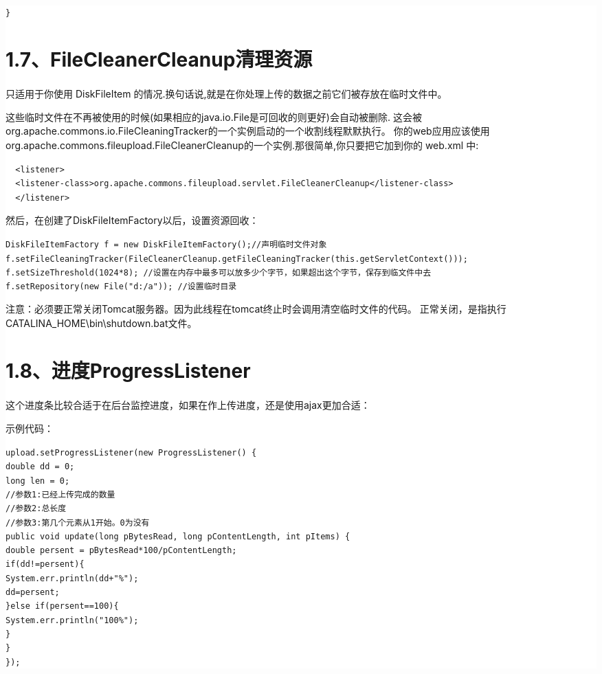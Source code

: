 ```
}
```



1.7、FileCleanerCleanup清理资源
==========================

只适用于你使用 DiskFileItem 的情况.换句话说,就是在你处理上传的数据之前它们被存放在临时文件中。

这些临时文件在不再被使用的时候(如果相应的java.io.File是可回收的则更好)会自动被删除.
这会被org.apache.commons.io.FileCleaningTracker的一个实例启动的一个收割线程默默执行。
你的web应用应该使用org.apache.commons.fileupload.FileCleanerCleanup的一个实例.那很简单,你只要把它加到你的 web.xml 中:

```
  <listener>
  <listener-class>org.apache.commons.fileupload.servlet.FileCleanerCleanup</listener-class>
  </listener>
```

然后，在创建了DiskFileItemFactory以后，设置资源回收：

```
DiskFileItemFactory f = new DiskFileItemFactory();//声明临时文件对象
f.setFileCleaningTracker(FileCleanerCleanup.getFileCleaningTracker(this.getServletContext()));
f.setSizeThreshold(1024*8); //设置在内存中最多可以放多少个字节，如果超出这个字节，保存到临文件中去
f.setRepository(new File("d:/a")); //设置临时目录
```

注意：必须要正常关闭Tomcat服务器。因为此线程在tomcat终止时会调用清空临时文件的代码。
正常关闭，是指执行CATALINA_HOME\bin\shutdown.bat文件。


1.8、进度ProgressListener
======================

这个进度条比较合适于在后台监控进度，如果在作上传进度，还是使用ajax更加合适：

示例代码：

```
upload.setProgressListener(new ProgressListener() {
double dd = 0;
long len = 0;
//参数1:已经上传完成的数量
//参数2:总长度
//参数3:第几个元素从1开始。0为没有
public void update(long pBytesRead, long pContentLength, int pItems) {
double persent = pBytesRead*100/pContentLength;
if(dd!=persent){
System.err.println(dd+"%");
dd=persent;
}else if(persent==100){
System.err.println("100%");
}
}
});
```
